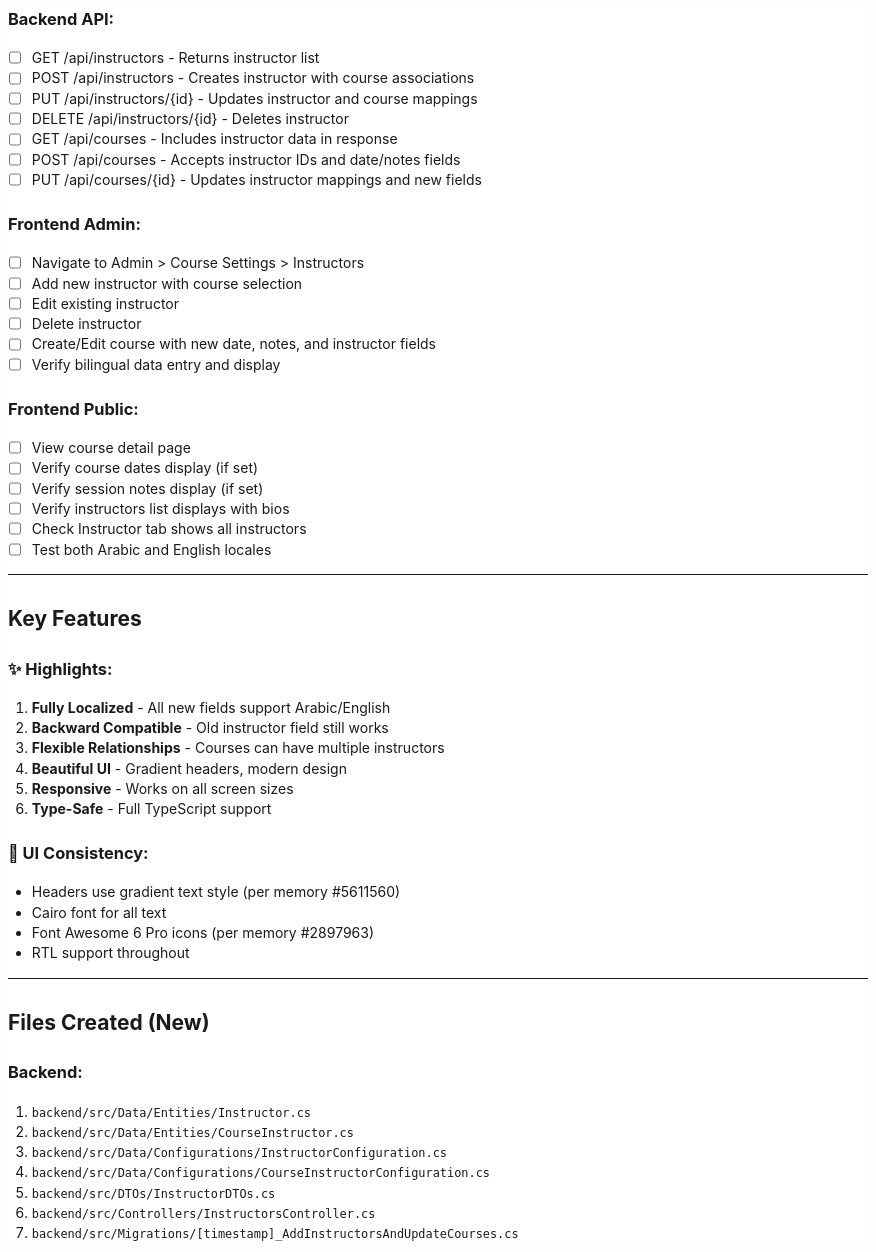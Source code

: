 ### Backend API:
- [ ] GET /api/instructors - Returns instructor list
- [ ] POST /api/instructors - Creates instructor with course associations
- [ ] PUT /api/instructors/{id} - Updates instructor and course mappings
- [ ] DELETE /api/instructors/{id} - Deletes instructor
- [ ] GET /api/courses - Includes instructor data in response
- [ ] POST /api/courses - Accepts instructor IDs and date/notes fields
- [ ] PUT /api/courses/{id} - Updates instructor mappings and new fields

### Frontend Admin:
- [ ] Navigate to Admin > Course Settings > Instructors
- [ ] Add new instructor with course selection
- [ ] Edit existing instructor
- [ ] Delete instructor
- [ ] Create/Edit course with new date, notes, and instructor fields
- [ ] Verify bilingual data entry and display

### Frontend Public:
- [ ] View course detail page
- [ ] Verify course dates display (if set)
- [ ] Verify session notes display (if set)
- [ ] Verify instructors list displays with bios
- [ ] Check Instructor tab shows all instructors
- [ ] Test both Arabic and English locales

---

## Key Features

### ✨ Highlights:
1. **Fully Localized** - All new fields support Arabic/English
2. **Backward Compatible** - Old instructor field still works
3. **Flexible Relationships** - Courses can have multiple instructors
4. **Beautiful UI** - Gradient headers, modern design
5. **Responsive** - Works on all screen sizes
6. **Type-Safe** - Full TypeScript support

### 🎨 UI Consistency:
- Headers use gradient text style (per memory #5611560)
- Cairo font for all text
- Font Awesome 6 Pro icons (per memory #2897963)
- RTL support throughout

---

## Files Created (New)

### Backend:
1. `backend/src/Data/Entities/Instructor.cs`
2. `backend/src/Data/Entities/CourseInstructor.cs`
3. `backend/src/Data/Configurations/InstructorConfiguration.cs`
4. `backend/src/Data/Configurations/CourseInstructorConfiguration.cs`
5. `backend/src/DTOs/InstructorDTOs.cs`
6. `backend/src/Controllers/InstructorsController.cs`
7. `backend/src/Migrations/[timestamp]_AddInstructorsAndUpdateCourses.cs`
